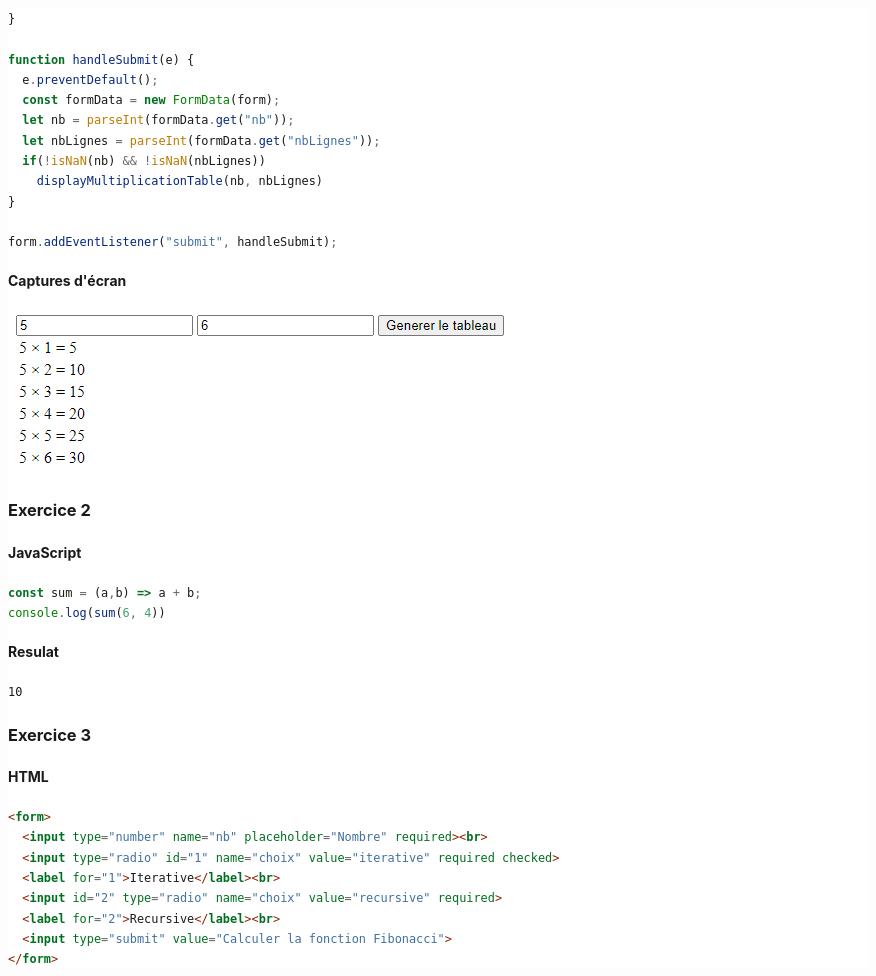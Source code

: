 ```jsx
}

function handleSubmit(e) {
  e.preventDefault();
  const formData = new FormData(form);
  let nb = parseInt(formData.get("nb"));
  let nbLignes = parseInt(formData.get("nbLignes"));
  if(!isNaN(nb) && !isNaN(nbLignes))
    displayMultiplicationTable(nb, nbLignes)
}

form.addEventListener("submit", handleSubmit);
```

#### Captures d'écran

![1.png](https://raw.githubusercontent.com/yahikoPain10/compte-rendue-tp4-web/main/tp3/ex1/screenshots/1.png)

### Exercice 2

#### JavaScript

```jsx
const sum = (a,b) => a + b;
console.log(sum(6, 4))
```

#### Resulat

```bash
10
```

### Exercice 3

#### HTML

```html
<form>
  <input type="number" name="nb" placeholder="Nombre" required><br>
  <input type="radio" id="1" name="choix" value="iterative" required checked>
  <label for="1">Iterative</label><br>
  <input id="2" type="radio" name="choix" value="recursive" required>
  <label for="2">Recursive</label><br>
  <input type="submit" value="Calculer la fonction Fibonacci">
</form>
```
